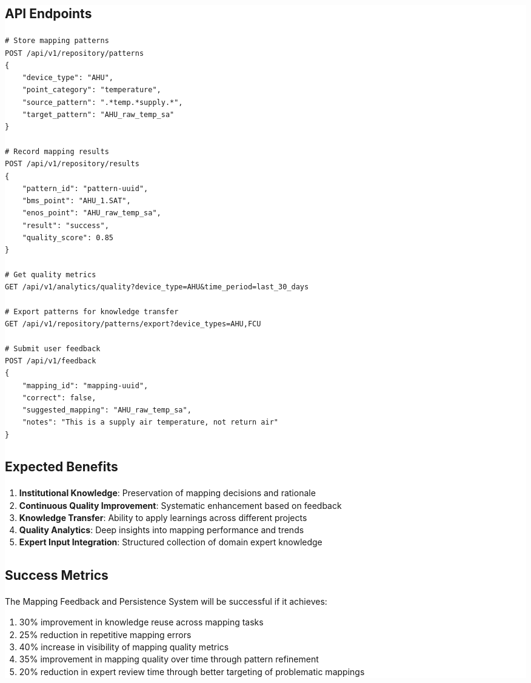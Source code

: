 ## API Endpoints

```
# Store mapping patterns
POST /api/v1/repository/patterns
{
    "device_type": "AHU",
    "point_category": "temperature",
    "source_pattern": ".*temp.*supply.*",
    "target_pattern": "AHU_raw_temp_sa"
}

# Record mapping results
POST /api/v1/repository/results
{
    "pattern_id": "pattern-uuid",
    "bms_point": "AHU_1.SAT",
    "enos_point": "AHU_raw_temp_sa",
    "result": "success",
    "quality_score": 0.85
}

# Get quality metrics
GET /api/v1/analytics/quality?device_type=AHU&time_period=last_30_days

# Export patterns for knowledge transfer
GET /api/v1/repository/patterns/export?device_types=AHU,FCU

# Submit user feedback
POST /api/v1/feedback
{
    "mapping_id": "mapping-uuid",
    "correct": false,
    "suggested_mapping": "AHU_raw_temp_sa",
    "notes": "This is a supply air temperature, not return air"
}
```

## Expected Benefits

1. **Institutional Knowledge**: Preservation of mapping decisions and rationale
2. **Continuous Quality Improvement**: Systematic enhancement based on feedback
3. **Knowledge Transfer**: Ability to apply learnings across different projects
4. **Quality Analytics**: Deep insights into mapping performance and trends
5. **Expert Input Integration**: Structured collection of domain expert knowledge

## Success Metrics

The Mapping Feedback and Persistence System will be successful if it achieves:

1. 30% improvement in knowledge reuse across mapping tasks
2. 25% reduction in repetitive mapping errors
3. 40% increase in visibility of mapping quality metrics
4. 35% improvement in mapping quality over time through pattern refinement
5. 20% reduction in expert review time through better targeting of problematic mappings
